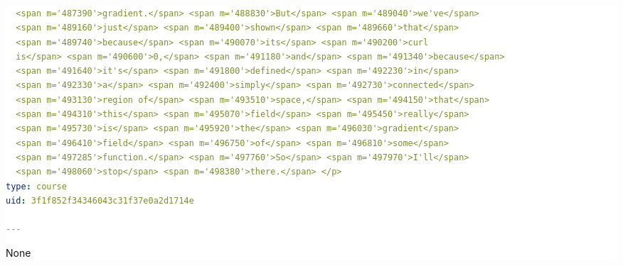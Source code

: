 ```yaml
  <span m='487390'>gradient.</span> <span m='488830'>But</span> <span m='489040'>we've</span>
  <span m='489160'>just</span> <span m='489400'>shown</span> <span m='489660'>that</span>
  <span m='489740'>because</span> <span m='490070'>its</span> <span m='490200'>curl
  is</span> <span m='490600'>0,</span> <span m='491180'>and</span> <span m='491340'>because</span>
  <span m='491640'>it's</span> <span m='491800'>defined</span> <span m='492230'>in</span>
  <span m='492330'>a</span> <span m='492400'>simply</span> <span m='492730'>connected</span>
  <span m='493130'>region of</span> <span m='493510'>space,</span> <span m='494150'>that</span>
  <span m='494310'>this</span> <span m='495070'>field</span> <span m='495450'>really</span>
  <span m='495730'>is</span> <span m='495920'>the</span> <span m='496030'>gradient</span>
  <span m='496410'>field</span> <span m='496750'>of</span> <span m='496810'>some</span>
  <span m='497285'>function.</span> <span m='497760'>So</span> <span m='497970'>I'll</span>
  <span m='498060'>stop</span> <span m='498380'>there.</span> </p>
type: course
uid: 3f1f852f34346043c31f37e0a2d1714e

---
```

None